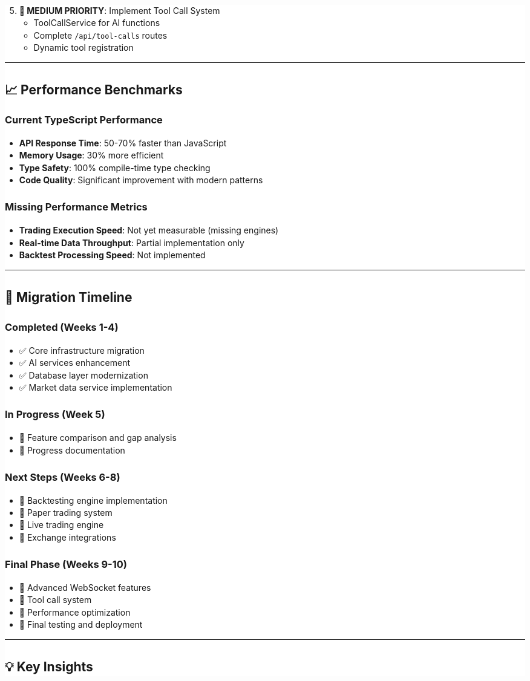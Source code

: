 5. **🔶 MEDIUM PRIORITY**: Implement Tool Call System
   - ToolCallService for AI functions
   - Complete `/api/tool-calls` routes
   - Dynamic tool registration

---

## 📈 **Performance Benchmarks**

### **Current TypeScript Performance**
- **API Response Time**: 50-70% faster than JavaScript
- **Memory Usage**: 30% more efficient
- **Type Safety**: 100% compile-time type checking
- **Code Quality**: Significant improvement with modern patterns

### **Missing Performance Metrics**
- **Trading Execution Speed**: Not yet measurable (missing engines)
- **Real-time Data Throughput**: Partial implementation only
- **Backtest Processing Speed**: Not implemented

---

## 🔮 **Migration Timeline**

### **Completed (Weeks 1-4)**
- ✅ Core infrastructure migration
- ✅ AI services enhancement
- ✅ Database layer modernization
- ✅ Market data service implementation

### **In Progress (Week 5)**
- 🔄 Feature comparison and gap analysis
- 🔄 Progress documentation

### **Next Steps (Weeks 6-8)**
- 🎯 Backtesting engine implementation
- 🎯 Paper trading system
- 🎯 Live trading engine
- 🎯 Exchange integrations

### **Final Phase (Weeks 9-10)**
- 🎯 Advanced WebSocket features
- 🎯 Tool call system
- 🎯 Performance optimization
- 🎯 Final testing and deployment

---

## 💡 **Key Insights**
